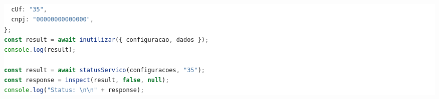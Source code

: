 ```javascript
  cUf: "35",
  cnpj: "00000000000000",
};
const result = await inutilizar({ configuracao, dados });
console.log(result);

const result = await statusServico(configuracoes, "35");
const response = inspect(result, false, null);
console.log("Status: \n\n" + response);
```

